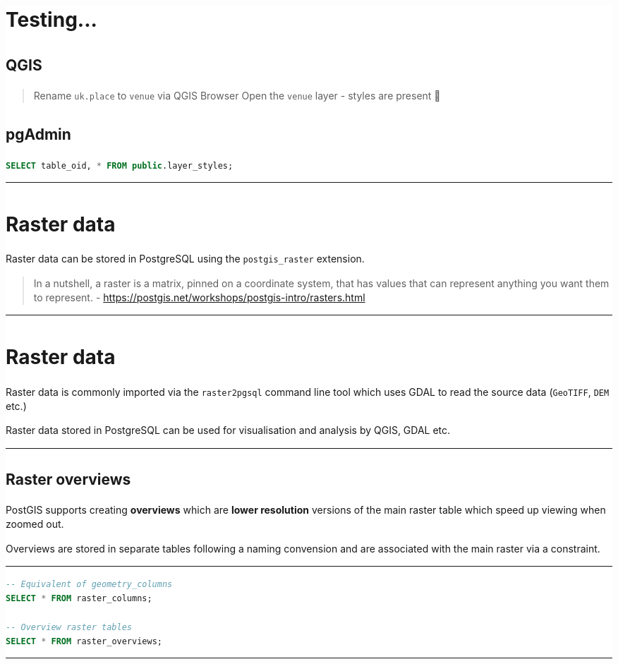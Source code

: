 
# Testing...

## QGIS

> Rename `uk.place` to `venue` via QGIS Browser
> Open the `venue` layer - styles are present 🎉
  

## pgAdmin

```sql
SELECT table_oid, * FROM public.layer_styles;
```

---



# Raster data

Raster data can be stored in PostgreSQL using the `postgis_raster` extension.

> In a nutshell, a raster is a matrix, pinned on a coordinate system, that has values that can represent anything you want them to represent. - https://postgis.net/workshops/postgis-intro/rasters.html

---

# Raster data

Raster data is commonly imported via the `raster2pgsql` command line tool which uses GDAL to read the source data (`GeoTIFF`, `DEM` etc.)

Raster data stored in PostgreSQL can be used for visualisation and analysis by QGIS, GDAL etc.

---

## Raster overviews

PostGIS supports creating **overviews** which are **lower resolution** versions of the main raster table which speed up viewing when zoomed out.

Overviews are stored in separate tables following a naming convension and are associated with the main raster via a constraint.

---

```sql
-- Equivalent of geometry_columns
SELECT * FROM raster_columns;

-- Overview raster tables
SELECT * FROM raster_overviews;
```

---